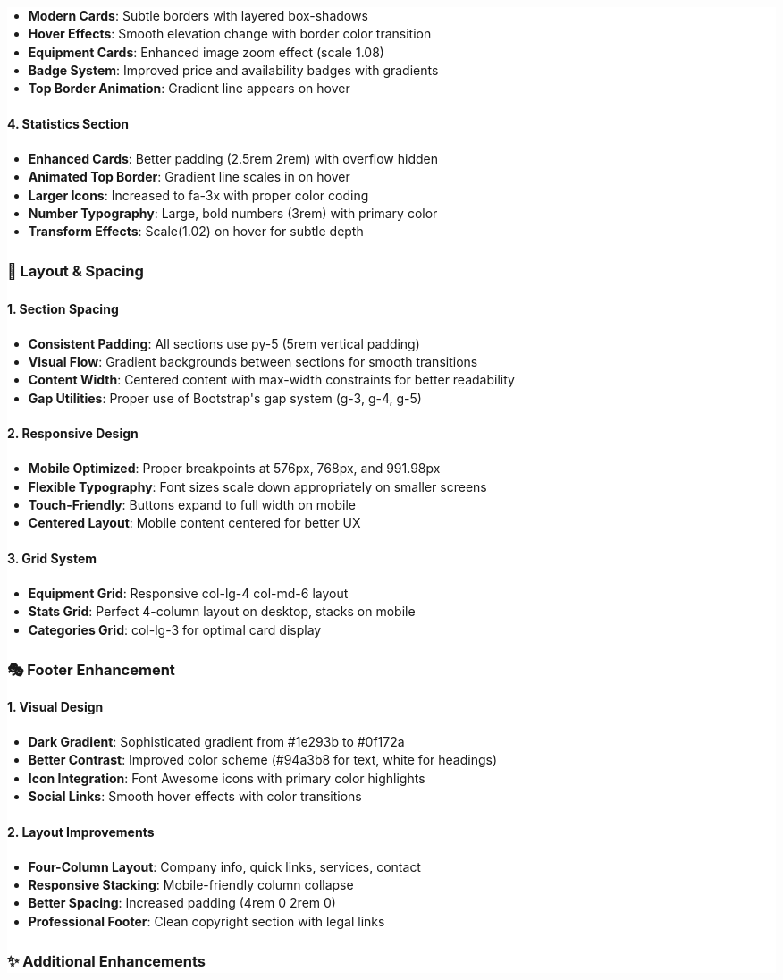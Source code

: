 - **Modern Cards**: Subtle borders with layered box-shadows
- **Hover Effects**: Smooth elevation change with border color transition
- **Equipment Cards**: Enhanced image zoom effect (scale 1.08)
- **Badge System**: Improved price and availability badges with gradients
- **Top Border Animation**: Gradient line appears on hover

#### 4. Statistics Section

- **Enhanced Cards**: Better padding (2.5rem 2rem) with overflow hidden
- **Animated Top Border**: Gradient line scales in on hover
- **Larger Icons**: Increased to fa-3x with proper color coding
- **Number Typography**: Large, bold numbers (3rem) with primary color
- **Transform Effects**: Scale(1.02) on hover for subtle depth

### 📐 Layout & Spacing

#### 1. Section Spacing

- **Consistent Padding**: All sections use py-5 (5rem vertical padding)
- **Visual Flow**: Gradient backgrounds between sections for smooth transitions
- **Content Width**: Centered content with max-width constraints for better readability
- **Gap Utilities**: Proper use of Bootstrap's gap system (g-3, g-4, g-5)

#### 2. Responsive Design

- **Mobile Optimized**: Proper breakpoints at 576px, 768px, and 991.98px
- **Flexible Typography**: Font sizes scale down appropriately on smaller screens
- **Touch-Friendly**: Buttons expand to full width on mobile
- **Centered Layout**: Mobile content centered for better UX

#### 3. Grid System

- **Equipment Grid**: Responsive col-lg-4 col-md-6 layout
- **Stats Grid**: Perfect 4-column layout on desktop, stacks on mobile
- **Categories Grid**: col-lg-3 for optimal card display

### 🎭 Footer Enhancement

#### 1. Visual Design

- **Dark Gradient**: Sophisticated gradient from #1e293b to #0f172a
- **Better Contrast**: Improved color scheme (#94a3b8 for text, white for headings)
- **Icon Integration**: Font Awesome icons with primary color highlights
- **Social Links**: Smooth hover effects with color transitions

#### 2. Layout Improvements

- **Four-Column Layout**: Company info, quick links, services, contact
- **Responsive Stacking**: Mobile-friendly column collapse
- **Better Spacing**: Increased padding (4rem 0 2rem 0)
- **Professional Footer**: Clean copyright section with legal links

### ✨ Additional Enhancements
